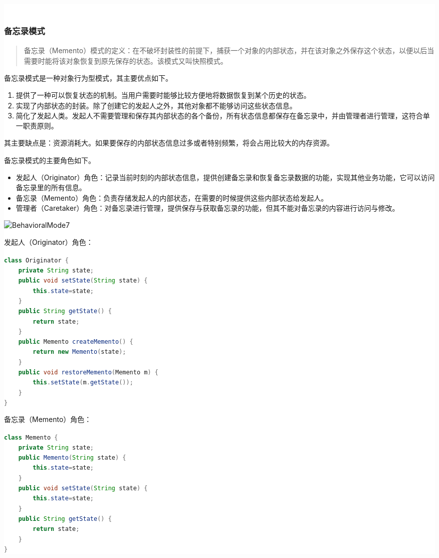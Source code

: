 <br>


### <span id="t10">备忘录模式</span>

>备忘录（Memento）模式的定义：在不破坏封装性的前提下，捕获一个对象的内部状态，并在该对象之外保存这个状态，以便以后当需要时能将该对象恢复到原先保存的状态。该模式又叫快照模式。

备忘录模式是一种对象行为型模式，其主要优点如下。
1. 提供了一种可以恢复状态的机制。当用户需要时能够比较方便地将数据恢复到某个历史的状态。
2. 实现了内部状态的封装。除了创建它的发起人之外，其他对象都不能够访问这些状态信息。
3. 简化了发起人类。发起人不需要管理和保存其内部状态的各个备份，所有状态信息都保存在备忘录中，并由管理者进行管理，这符合单一职责原则。

其主要缺点是：资源消耗大。如果要保存的内部状态信息过多或者特别频繁，将会占用比较大的内存资源。

备忘录模式的主要角色如下。
- 发起人（Originator）角色：记录当前时刻的内部状态信息，提供创建备忘录和恢复备忘录数据的功能，实现其他业务功能，它可以访问备忘录里的所有信息。
- 备忘录（Memento）角色：负责存储发起人的内部状态，在需要的时候提供这些内部状态给发起人。
- 管理者（Caretaker）角色：对备忘录进行管理，提供保存与获取备忘录的功能，但其不能对备忘录的内容进行访问与修改。

![BehavioralMode7](https://gitee.com/pic_bed_of_shiva/picture/raw/master/images/BehavioralMode7.gif)

发起人（Originator）角色：
```java
class Originator { 
    private String state;     
    public void setState(String state) { 
        this.state=state; 
    }
    public String getState() { 
        return state; 
    }
    public Memento createMemento() { 
        return new Memento(state); 
    } 
    public void restoreMemento(Memento m) { 
        this.setState(m.getState()); 
    } 
}
```

备忘录（Memento）角色：
```java
class Memento { 
    private String state; 
    public Memento(String state) { 
        this.state=state; 
    }     
    public void setState(String state) { 
        this.state=state; 
    }
    public String getState() { 
        return state; 
    }
}
```
